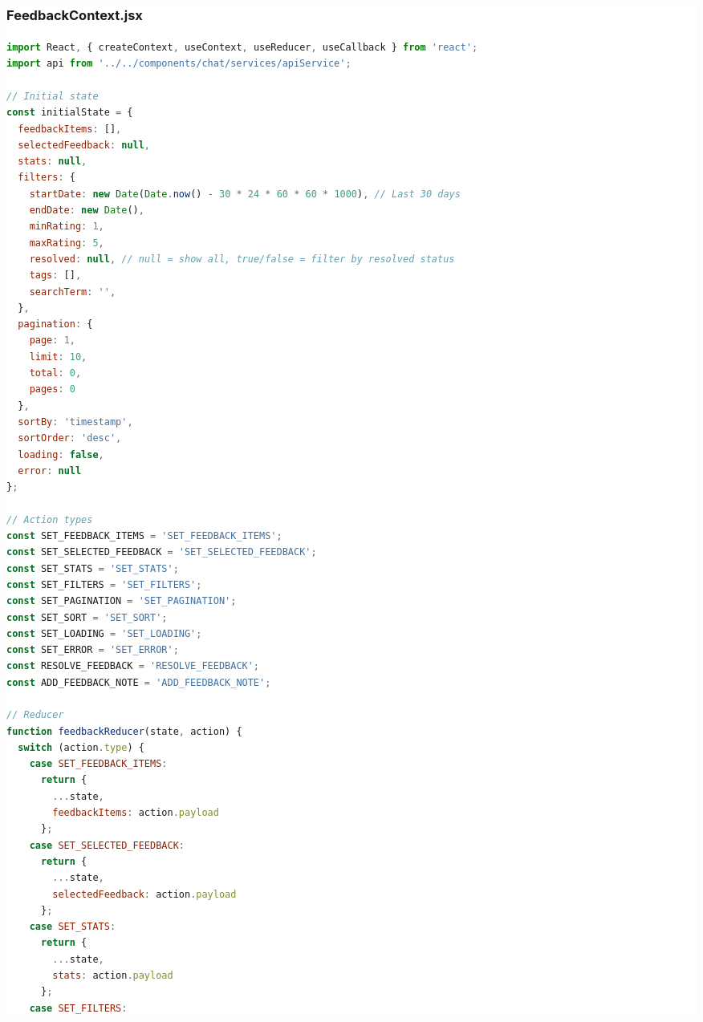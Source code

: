 ### FeedbackContext.jsx

```jsx
import React, { createContext, useContext, useReducer, useCallback } from 'react';
import api from '../../components/chat/services/apiService';

// Initial state
const initialState = {
  feedbackItems: [],
  selectedFeedback: null,
  stats: null,
  filters: {
    startDate: new Date(Date.now() - 30 * 24 * 60 * 60 * 1000), // Last 30 days
    endDate: new Date(),
    minRating: 1,
    maxRating: 5,
    resolved: null, // null = show all, true/false = filter by resolved status
    tags: [],
    searchTerm: '',
  },
  pagination: {
    page: 1,
    limit: 10,
    total: 0,
    pages: 0
  },
  sortBy: 'timestamp',
  sortOrder: 'desc',
  loading: false,
  error: null
};

// Action types
const SET_FEEDBACK_ITEMS = 'SET_FEEDBACK_ITEMS';
const SET_SELECTED_FEEDBACK = 'SET_SELECTED_FEEDBACK';
const SET_STATS = 'SET_STATS';
const SET_FILTERS = 'SET_FILTERS';
const SET_PAGINATION = 'SET_PAGINATION';
const SET_SORT = 'SET_SORT';
const SET_LOADING = 'SET_LOADING';
const SET_ERROR = 'SET_ERROR';
const RESOLVE_FEEDBACK = 'RESOLVE_FEEDBACK';
const ADD_FEEDBACK_NOTE = 'ADD_FEEDBACK_NOTE';

// Reducer
function feedbackReducer(state, action) {
  switch (action.type) {
    case SET_FEEDBACK_ITEMS:
      return {
        ...state,
        feedbackItems: action.payload
      };
    case SET_SELECTED_FEEDBACK:
      return {
        ...state,
        selectedFeedback: action.payload
      };
    case SET_STATS:
      return {
        ...state,
        stats: action.payload
      };
    case SET_FILTERS:
```